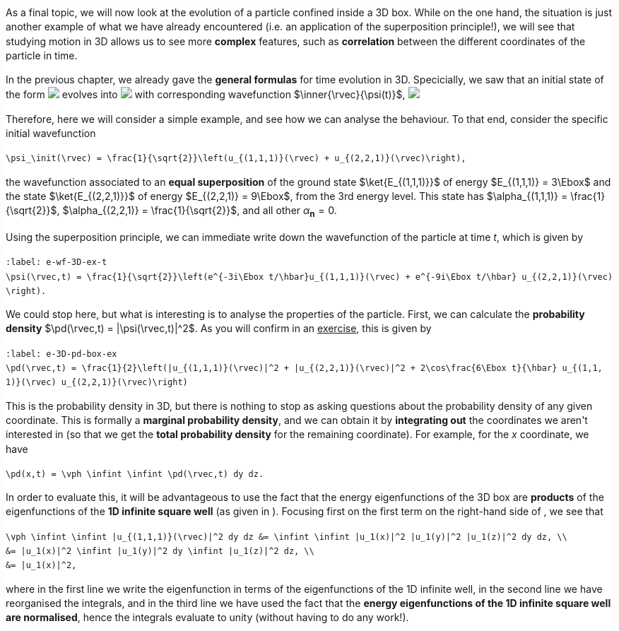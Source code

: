 As a final topic, we will now look at the evolution of a particle confined inside a 3D box. While on the one hand, the situation is just another example of what we have already encountered (i.e. an application of the superposition principle!), we will see that studying motion in 3D allows us to see more **complex** features, such as **correlation** between the different coordinates of the particle in time. 

In the previous chapter, we already gave the **general formulas** for time evolution in 3D. Specicially, we saw that an initial state of the form 
![](#e-psi-init-3D) 
evolves into
![](#e-psi-t-3D)
with corresponding wavefunction $\inner{\rvec}{\psi(t)}$, 
![](#e-psi-t-3D-wf)

Therefore, here we will consider a simple example, and see how we can analyse the behaviour. To that end, consider the specific initial wavefunction
```{math}
\psi_\init(\rvec) = \frac{1}{\sqrt{2}}\left(u_{(1,1,1)}(\rvec) + u_{(2,2,1)}(\rvec)\right),
```
the wavefunction associated to an **equal superposition** of the ground state $\ket{E_{(1,1,1)}}$ of energy $E_{(1,1,1)} = 3\Ebox$ and the state $\ket{E_{(2,2,1)}}$ of energy $E_{(2,2,1)} = 9\Ebox$, from the 3rd energy level. This state has $\alpha_{(1,1,1)} = \frac{1}{\sqrt{2}}$, $\alpha_{(2,2,1)} = \frac{1}{\sqrt{2}}$, and all other $\alpha_{\mathbf{n}} = 0$. 

Using the superposition principle, we can immediate write down the wavefunction of the particle at time $t$, which is given by
```{math}
:label: e-wf-3D-ex-t
\psi(\rvec,t) = \frac{1}{\sqrt{2}}\left(e^{-3i\Ebox t/\hbar}u_{(1,1,1)}(\rvec) + e^{-9i\Ebox t/\hbar} u_{(2,2,1)}(\rvec)\right).
```
We could stop here, but what is interesting is to analyse the properties of the particle. First, we can calculate the **probability density** $\pd(\rvec,t) = |\psi(\rvec,t)|^2$. As you will confirm in an [exercise](#ex-3D-box-pd-ex), this is given by
```{math}
:label: e-3D-pd-box-ex
\pd(\rvec,t) = \frac{1}{2}\left(|u_{(1,1,1)}(\rvec)|^2 + |u_{(2,2,1)}(\rvec)|^2 + 2\cos\frac{6\Ebox t}{\hbar} u_{(1,1,1)}(\rvec) u_{(2,2,1)}(\rvec)\right) 
```
This is the probability density in 3D, but there is nothing to stop as asking questions about the probability density of any given coordinate. This is formally a **marginal probability density**, and we can obtain it by **integrating out** the coordinates we aren't interested in (so that we get the **total probability density** for the remaining coordinate). For example, for the $x$ coordinate, we have
```{math}
\pd(x,t) = \vph \infint \infint \pd(\rvec,t) dy dz. 
```
In order to evaluate this, it will be advantageous to use the fact that the energy eigenfunctions of the 3D box are **products** of the eigenfunctions of the **1D infinite square well** (as given in [](#e-3D-box-eigenfunctions)). Focusing first on the first term on the right-hand side of [](#e-3D-pd-box-ex), we see that
```{math}
\vph \infint \infint |u_{(1,1,1)}(\rvec)|^2 dy dz &= \infint \infint |u_1(x)|^2 |u_1(y)|^2 |u_1(z)|^2 dy dz, \\ 
&= |u_1(x)|^2 \infint |u_1(y)|^2 dy \infint |u_1(z)|^2 dz, \\
&= |u_1(x)|^2,
```
where in the first line we write the eigenfunction in terms of the eigenfunctions of the 1D infinite well, in the second line we have reorganised the integrals, and in the third line we have used the fact that the **energy eigenfunctions of the 1D infinite square well are normalised**, hence the integrals evaluate to unity (without having to do any work!). 

